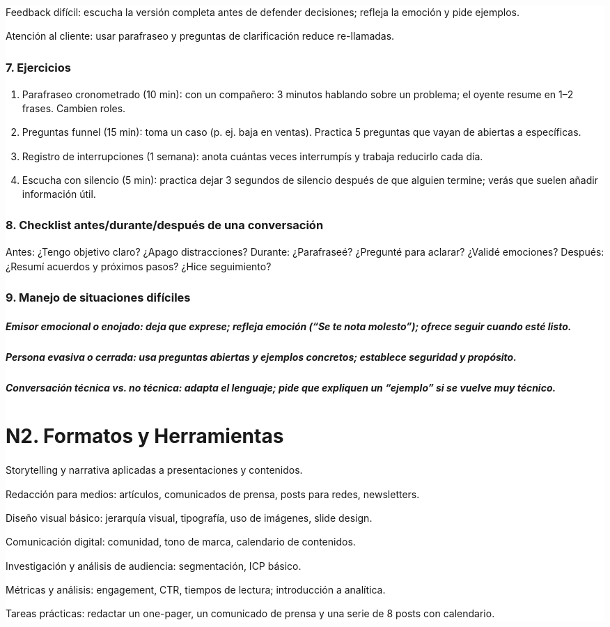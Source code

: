 Feedback difícil: escucha la versión completa antes de defender decisiones; refleja la emoción y pide ejemplos.

Atención al cliente: usar parafraseo y preguntas de clarificación reduce re-llamadas.


### 7. Ejercicios

1. Parafraseo cronometrado (10 min): con un compañero: 3 minutos hablando sobre un problema; el oyente resume en 1–2 frases. Cambien roles.

2. Preguntas funnel (15 min): toma un caso (p. ej. baja en ventas). Practica 5 preguntas que vayan de abiertas a específicas.

3. Registro de interrupciones (1 semana): anota cuántas veces interrumpís y trabaja reducirlo cada día.

4. Escucha con silencio (5 min): practica dejar 3 segundos de silencio después de que alguien termine; verás que suelen añadir información útil.


### 8. Checklist antes/durante/después de una conversación

Antes: ¿Tengo objetivo claro? ¿Apago distracciones?
Durante: ¿Parafraseé? ¿Pregunté para aclarar? ¿Validé emociones?
Después: ¿Resumí acuerdos y próximos pasos? ¿Hice seguimiento?


### 9. Manejo de situaciones difíciles

##### Emisor emocional o enojado: deja que exprese; refleja emoción (“Se te nota molesto”); ofrece seguir cuando esté listo.

##### Persona evasiva o cerrada: usa preguntas abiertas y ejemplos concretos; establece seguridad y propósito.

##### Conversación técnica vs. no técnica: adapta el lenguaje; pide que expliquen un “ejemplo” si se vuelve muy técnico.



# N2. Formatos y Herramientas

Storytelling y narrativa aplicadas a presentaciones y contenidos.

Redacción para medios: artículos, comunicados de prensa, posts para redes, newsletters.

Diseño visual básico: jerarquía visual, tipografía, uso de imágenes, slide design.

Comunicación digital: comunidad, tono de marca, calendario de contenidos.

Investigación y análisis de audiencia: segmentación, ICP básico.

Métricas y análisis: engagement, CTR, tiempos de lectura; introducción a analítica.

Tareas prácticas: redactar un one-pager, un comunicado de prensa y una serie de 8 posts con calendario.
